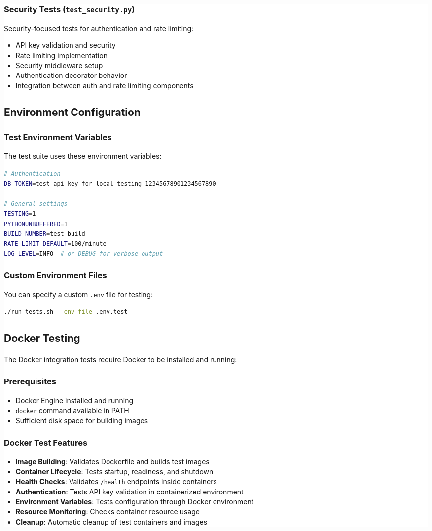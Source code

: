 ### Security Tests (`test_security.py`)

Security-focused tests for authentication and rate limiting:

- API key validation and security
- Rate limiting implementation
- Security middleware setup
- Authentication decorator behavior
- Integration between auth and rate limiting components

## Environment Configuration

### Test Environment Variables

The test suite uses these environment variables:

```bash
# Authentication
DB_TOKEN=test_api_key_for_local_testing_12345678901234567890

# General settings
TESTING=1
PYTHONUNBUFFERED=1
BUILD_NUMBER=test-build
RATE_LIMIT_DEFAULT=100/minute
LOG_LEVEL=INFO  # or DEBUG for verbose output
```

### Custom Environment Files

You can specify a custom `.env` file for testing:

```bash
./run_tests.sh --env-file .env.test
```

## Docker Testing

The Docker integration tests require Docker to be installed and running:

### Prerequisites
- Docker Engine installed and running
- `docker` command available in PATH
- Sufficient disk space for building images

### Docker Test Features
- **Image Building**: Validates Dockerfile and builds test images
- **Container Lifecycle**: Tests startup, readiness, and shutdown
- **Health Checks**: Validates `/health` endpoints inside containers
- **Authentication**: Tests API key validation in containerized environment
- **Environment Variables**: Tests configuration through Docker environment
- **Resource Monitoring**: Checks container resource usage
- **Cleanup**: Automatic cleanup of test containers and images
